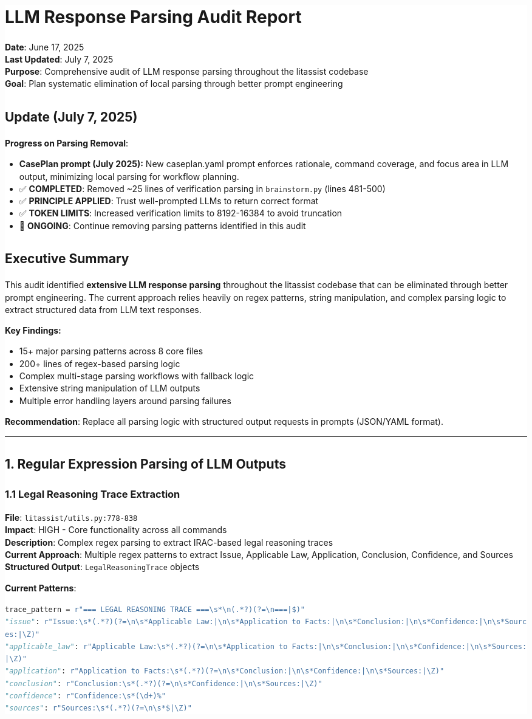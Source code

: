 # LLM Response Parsing Audit Report

**Date**: June 17, 2025  
**Last Updated**: July 7, 2025  
**Purpose**: Comprehensive audit of LLM response parsing throughout the litassist codebase  
**Goal**: Plan systematic elimination of local parsing through better prompt engineering

## Update (July 7, 2025)

**Progress on Parsing Removal**:
- **CasePlan prompt (July 2025):** New caseplan.yaml prompt enforces rationale, command coverage, and focus area in LLM output, minimizing local parsing for workflow planning.
- ✅ **COMPLETED**: Removed ~25 lines of verification parsing in `brainstorm.py` (lines 481-500)
- ✅ **PRINCIPLE APPLIED**: Trust well-prompted LLMs to return correct format
- ✅ **TOKEN LIMITS**: Increased verification limits to 8192-16384 to avoid truncation
- 🔄 **ONGOING**: Continue removing parsing patterns identified in this audit  

## Executive Summary

This audit identified **extensive LLM response parsing** throughout the litassist codebase that can be eliminated through better prompt engineering. The current approach relies heavily on regex patterns, string manipulation, and complex parsing logic to extract structured data from LLM text responses.

**Key Findings:**
- 15+ major parsing patterns across 8 core files
- 200+ lines of regex-based parsing logic
- Complex multi-stage parsing workflows with fallback logic
- Extensive string manipulation of LLM outputs
- Multiple error handling layers around parsing failures

**Recommendation**: Replace all parsing logic with structured output requests in prompts (JSON/YAML format).

---

## 1. Regular Expression Parsing of LLM Outputs

### 1.1 Legal Reasoning Trace Extraction
**File**: `litassist/utils.py:778-838`  
**Impact**: HIGH - Core functionality across all commands  
**Description**: Complex regex parsing to extract IRAC-based legal reasoning traces  
**Current Approach**: Multiple regex patterns to extract Issue, Applicable Law, Application, Conclusion, Confidence, and Sources  
**Structured Output**: `LegalReasoningTrace` objects  

**Current Patterns**:
```python
trace_pattern = r"=== LEGAL REASONING TRACE ===\s*\n(.*?)(?=\n===|$)"
"issue": r"Issue:\s*(.*?)(?=\n\s*Applicable Law:|\n\s*Application to Facts:|\n\s*Conclusion:|\n\s*Confidence:|\n\s*Sources:|\Z)"
"applicable_law": r"Applicable Law:\s*(.*?)(?=\n\s*Application to Facts:|\n\s*Conclusion:|\n\s*Confidence:|\n\s*Sources:|\Z)"
"application": r"Application to Facts:\s*(.*?)(?=\n\s*Conclusion:|\n\s*Confidence:|\n\s*Sources:|\Z)"
"conclusion": r"Conclusion:\s*(.*?)(?=\n\s*Confidence:|\n\s*Sources:|\Z)"
"confidence": r"Confidence:\s*(\d+)%"
"sources": r"Sources:\s*(.*?)(?=\n\s*$|\Z)"
```
